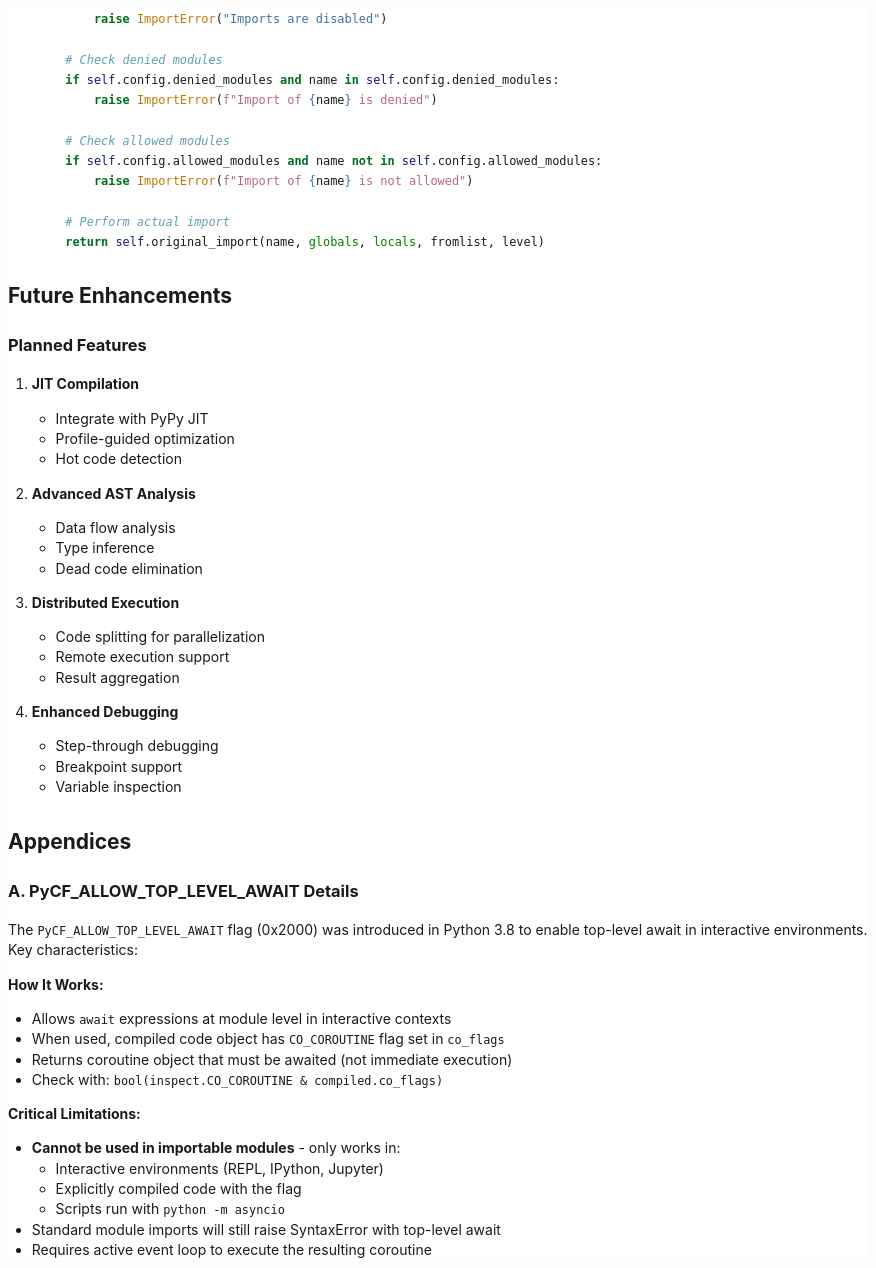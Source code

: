 ```python
            raise ImportError("Imports are disabled")
            
        # Check denied modules
        if self.config.denied_modules and name in self.config.denied_modules:
            raise ImportError(f"Import of {name} is denied")
            
        # Check allowed modules
        if self.config.allowed_modules and name not in self.config.allowed_modules:
            raise ImportError(f"Import of {name} is not allowed")
            
        # Perform actual import
        return self.original_import(name, globals, locals, fromlist, level)
```

## Future Enhancements

### Planned Features

1. **JIT Compilation**
   - Integrate with PyPy JIT
   - Profile-guided optimization
   - Hot code detection

2. **Advanced AST Analysis**
   - Data flow analysis
   - Type inference
   - Dead code elimination

3. **Distributed Execution**
   - Code splitting for parallelization
   - Remote execution support
   - Result aggregation

4. **Enhanced Debugging**
   - Step-through debugging
   - Breakpoint support
   - Variable inspection

## Appendices

### A. PyCF_ALLOW_TOP_LEVEL_AWAIT Details

The `PyCF_ALLOW_TOP_LEVEL_AWAIT` flag (0x2000) was introduced in Python 3.8 to enable top-level await in interactive environments. Key characteristics:

**How It Works:**
- Allows `await` expressions at module level in interactive contexts
- When used, compiled code object has `CO_COROUTINE` flag set in `co_flags`
- Returns coroutine object that must be awaited (not immediate execution)
- Check with: `bool(inspect.CO_COROUTINE & compiled.co_flags)`

**Critical Limitations:**
- **Cannot be used in importable modules** - only works in:
  - Interactive environments (REPL, IPython, Jupyter)
  - Explicitly compiled code with the flag
  - Scripts run with `python -m asyncio`
- Standard module imports will still raise SyntaxError with top-level await
- Requires active event loop to execute the resulting coroutine
